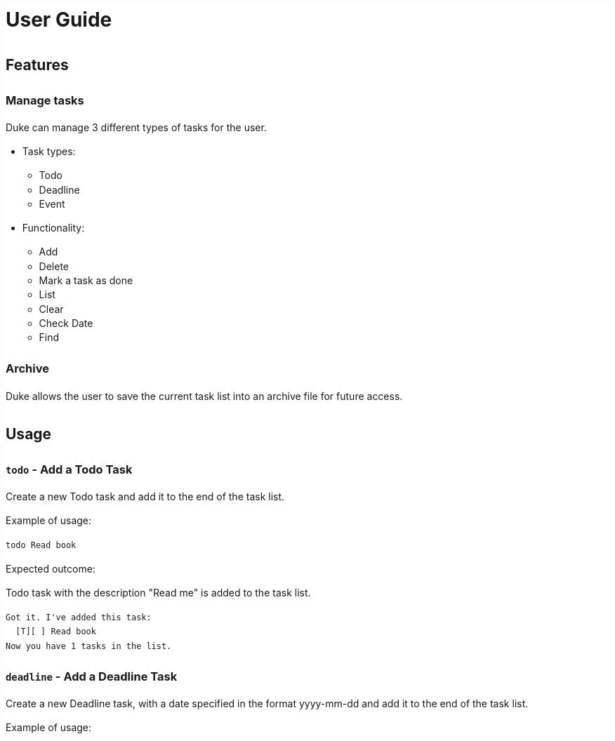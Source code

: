 # User Guide

## Features 

### Manage tasks

Duke can manage 3 different types of tasks for the user. 

- Task types:
    - Todo
    - Deadline
    - Event

- Functionality:
    - Add
    - Delete 
    - Mark a task as done
    - List
    - Clear
    - Check Date
    - Find

### Archive

Duke allows the user to save the current task list into an archive file for future access.


## Usage

### `todo` - Add a Todo Task

Create a new Todo task and add it to the end of the task list.

Example of usage: 

`todo Read book`

Expected outcome: 

Todo task with the description "Read me" is added to the task list.

```
Got it. I've added this task:
  [T][ ] Read book
Now you have 1 tasks in the list.
```
### `deadline` - Add a Deadline Task

Create a new Deadline task, with a date specified in the format yyyy-mm-dd and add it to the end of the task list.

Example of usage:
